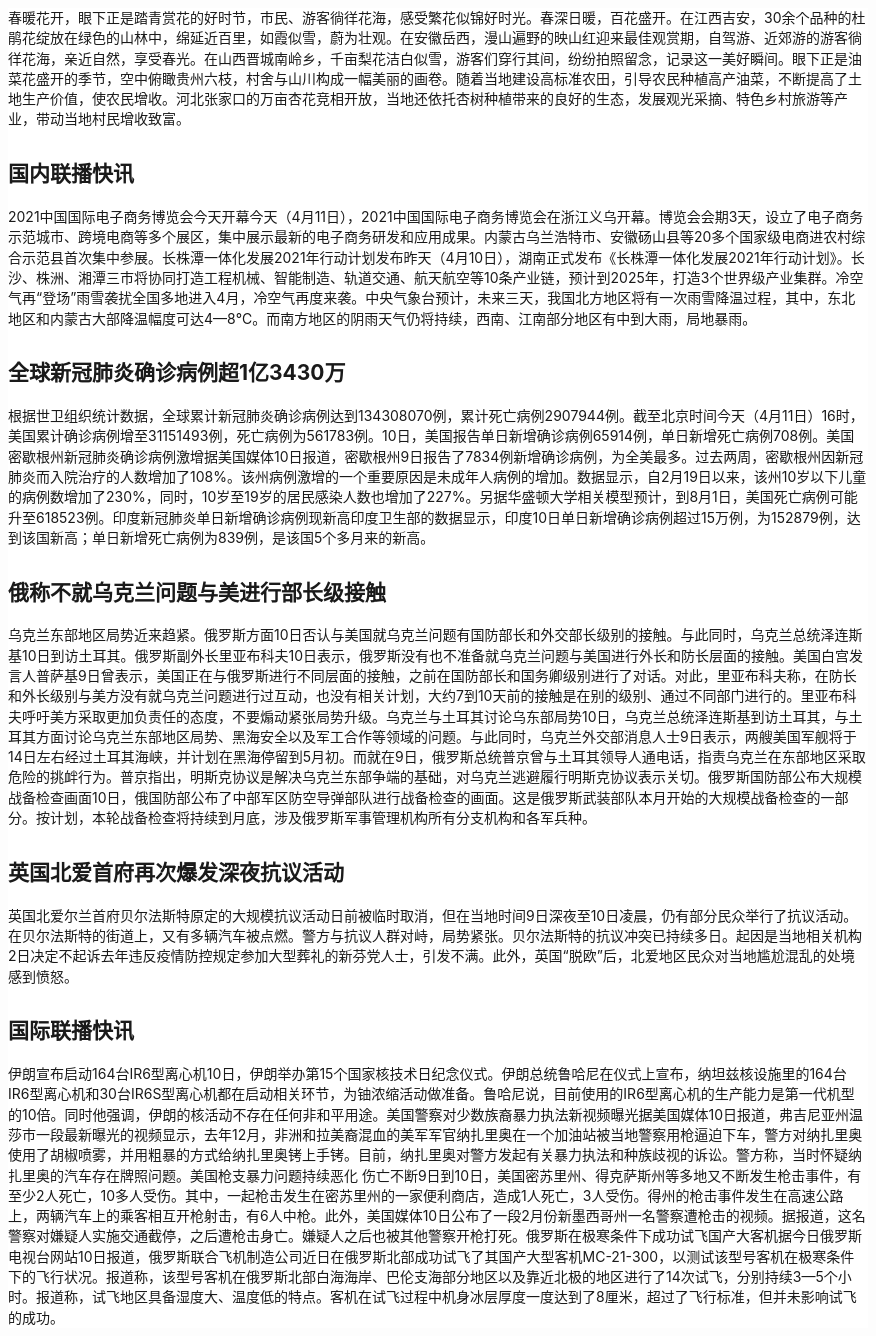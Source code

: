 
春暖花开，眼下正是踏青赏花的好时节，市民、游客徜徉花海，感受繁花似锦好时光。春深日暖，百花盛开。在江西吉安，30余个品种的杜鹃花绽放在绿色的山林中，绵延近百里，如霞似雪，蔚为壮观。在安徽岳西，漫山遍野的映山红迎来最佳观赏期，自驾游、近郊游的游客徜徉花海，亲近自然，享受春光。在山西晋城南岭乡，千亩梨花洁白似雪，游客们穿行其间，纷纷拍照留念，记录这一美好瞬间。眼下正是油菜花盛开的季节，空中俯瞰贵州六枝，村舍与山川构成一幅美丽的画卷。随着当地建设高标准农田，引导农民种植高产油菜，不断提高了土地生产价值，使农民增收。河北张家口的万亩杏花竞相开放，当地还依托杏树种植带来的良好的生态，发展观光采摘、特色乡村旅游等产业，带动当地村民增收致富。


## 国内联播快讯


2021中国国际电子商务博览会今天开幕今天（4月11日），2021中国国际电子商务博览会在浙江义乌开幕。博览会会期3天，设立了电子商务示范城市、跨境电商等多个展区，集中展示最新的电子商务研发和应用成果。内蒙古乌兰浩特市、安徽砀山县等20多个国家级电商进农村综合示范县首次集中参展。长株潭一体化发展2021年行动计划发布昨天（4月10日），湖南正式发布《长株潭一体化发展2021年行动计划》。长沙、株洲、湘潭三市将协同打造工程机械、智能制造、轨道交通、航天航空等10条产业链，预计到2025年，打造3个世界级产业集群。冷空气再“登场”雨雪袭扰全国多地进入4月，冷空气再度来袭。中央气象台预计，未来三天，我国北方地区将有一次雨雪降温过程，其中，东北地区和内蒙古大部降温幅度可达4—8℃。而南方地区的阴雨天气仍将持续，西南、江南部分地区有中到大雨，局地暴雨。


## 全球新冠肺炎确诊病例超1亿3430万


根据世卫组织统计数据，全球累计新冠肺炎确诊病例达到134308070例，累计死亡病例2907944例。截至北京时间今天（4月11日）16时，美国累计确诊病例增至31151493例，死亡病例为561783例。10日，美国报告单日新增确诊病例65914例，单日新增死亡病例708例。美国密歇根州新冠肺炎确诊病例激增据美国媒体10日报道，密歇根州9日报告了7834例新增确诊病例，为全美最多。过去两周，密歇根州因新冠肺炎而入院治疗的人数增加了108%。该州病例激增的一个重要原因是未成年人病例的增加。数据显示，自2月19日以来，该州10岁以下儿童的病例数增加了230%，同时，10岁至19岁的居民感染人数也增加了227%。另据华盛顿大学相关模型预计，到8月1日，美国死亡病例可能升至618523例。印度新冠肺炎单日新增确诊病例现新高印度卫生部的数据显示，印度10日单日新增确诊病例超过15万例，为152879例，达到该国新高；单日新增死亡病例为839例，是该国5个多月来的新高。


## 俄称不就乌克兰问题与美进行部长级接触


乌克兰东部地区局势近来趋紧。俄罗斯方面10日否认与美国就乌克兰问题有国防部长和外交部长级别的接触。与此同时，乌克兰总统泽连斯基10日到访土耳其。俄罗斯副外长里亚布科夫10日表示，俄罗斯没有也不准备就乌克兰问题与美国进行外长和防长层面的接触。美国白宫发言人普萨基9日曾表示，美国正在与俄罗斯进行不同层面的接触，之前在国防部长和国务卿级别进行了对话。对此，里亚布科夫称，在防长和外长级别与美方没有就乌克兰问题进行过互动，也没有相关计划，大约7到10天前的接触是在别的级别、通过不同部门进行的。里亚布科夫呼吁美方采取更加负责任的态度，不要煽动紧张局势升级。乌克兰与土耳其讨论乌东部局势10日，乌克兰总统泽连斯基到访土耳其，与土耳其方面讨论乌克兰东部地区局势、黑海安全以及军工合作等领域的问题。与此同时，乌克兰外交部消息人士9日表示，两艘美国军舰将于14日左右经过土耳其海峡，并计划在黑海停留到5月初。而就在9日，俄罗斯总统普京曾与土耳其领导人通电话，指责乌克兰在东部地区采取危险的挑衅行为。普京指出，明斯克协议是解决乌克兰东部争端的基础，对乌克兰逃避履行明斯克协议表示关切。俄罗斯国防部公布大规模战备检查画面10日，俄国防部公布了中部军区防空导弹部队进行战备检查的画面。这是俄罗斯武装部队本月开始的大规模战备检查的一部分。按计划，本轮战备检查将持续到月底，涉及俄罗斯军事管理机构所有分支机构和各军兵种。


## 英国北爱首府再次爆发深夜抗议活动


英国北爱尔兰首府贝尔法斯特原定的大规模抗议活动日前被临时取消，但在当地时间9日深夜至10日凌晨，仍有部分民众举行了抗议活动。在贝尔法斯特的街道上，又有多辆汽车被点燃。警方与抗议人群对峙，局势紧张。贝尔法斯特的抗议冲突已持续多日。起因是当地相关机构2日决定不起诉去年违反疫情防控规定参加大型葬礼的新芬党人士，引发不满。此外，英国“脱欧”后，北爱地区民众对当地尴尬混乱的处境感到愤怒。


## 国际联播快讯


伊朗宣布启动164台IR6型离心机10日，伊朗举办第15个国家核技术日纪念仪式。伊朗总统鲁哈尼在仪式上宣布，纳坦兹核设施里的164台IR6型离心机和30台IR6S型离心机都在启动相关环节，为铀浓缩活动做准备。鲁哈尼说，目前使用的IR6型离心机的生产能力是第一代机型的10倍。同时他强调，伊朗的核活动不存在任何非和平用途。美国警察对少数族裔暴力执法新视频曝光据美国媒体10日报道，弗吉尼亚州温莎市一段最新曝光的视频显示，去年12月，非洲和拉美裔混血的美军军官纳扎里奥在一个加油站被当地警察用枪逼迫下车，警方对纳扎里奥使用了胡椒喷雾，并用粗暴的方式给纳扎里奥铐上手铐。目前，纳扎里奥对警方发起有关暴力执法和种族歧视的诉讼。警方称，当时怀疑纳扎里奥的汽车存在牌照问题。美国枪支暴力问题持续恶化 伤亡不断9日到10日，美国密苏里州、得克萨斯州等多地又不断发生枪击事件，有至少2人死亡，10多人受伤。其中，一起枪击发生在密苏里州的一家便利商店，造成1人死亡，3人受伤。得州的枪击事件发生在高速公路上，两辆汽车上的乘客相互开枪射击，有6人中枪。此外，美国媒体10日公布了一段2月份新墨西哥州一名警察遭枪击的视频。据报道，这名警察对嫌疑人实施交通截停，之后遭枪击身亡。嫌疑人之后也被其他警察开枪打死。俄罗斯在极寒条件下成功试飞国产大客机据今日俄罗斯电视台网站10日报道，俄罗斯联合飞机制造公司近日在俄罗斯北部成功试飞了其国产大型客机MC-21-300，以测试该型号客机在极寒条件下的飞行状况。报道称，该型号客机在俄罗斯北部白海海岸、巴伦支海部分地区以及靠近北极的地区进行了14次试飞，分别持续3—5个小时。报道称，试飞地区具备湿度大、温度低的特点。客机在试飞过程中机身冰层厚度一度达到了8厘米，超过了飞行标准，但并未影响试飞的成功。
